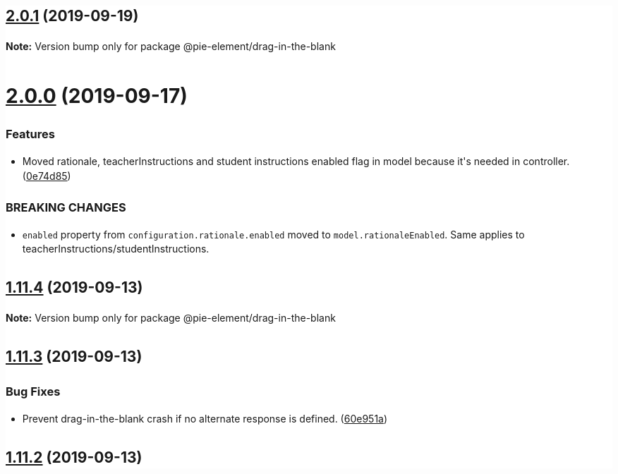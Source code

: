 ## [2.0.1](https://github.com/pie-framework/pie-elements/compare/@pie-element/drag-in-the-blank@2.0.0...@pie-element/drag-in-the-blank@2.0.1) (2019-09-19)

**Note:** Version bump only for package @pie-element/drag-in-the-blank





# [2.0.0](https://github.com/pie-framework/pie-elements/compare/@pie-element/drag-in-the-blank@1.11.4...@pie-element/drag-in-the-blank@2.0.0) (2019-09-17)


### Features

* Moved rationale, teacherInstructions and student instructions enabled flag in model because it's needed in controller. ([0e74d85](https://github.com/pie-framework/pie-elements/commit/0e74d85))


### BREAKING CHANGES

* `enabled` property from `configuration.rationale.enabled` moved to `model.rationaleEnabled`. Same applies to teacherInstructions/studentInstructions.





## [1.11.4](https://github.com/pie-framework/pie-elements/compare/@pie-element/drag-in-the-blank@1.11.3...@pie-element/drag-in-the-blank@1.11.4) (2019-09-13)

**Note:** Version bump only for package @pie-element/drag-in-the-blank





## [1.11.3](https://github.com/pie-framework/pie-elements/compare/@pie-element/drag-in-the-blank@1.11.2...@pie-element/drag-in-the-blank@1.11.3) (2019-09-13)


### Bug Fixes

* Prevent drag-in-the-blank crash if no alternate response is defined. ([60e951a](https://github.com/pie-framework/pie-elements/commit/60e951a))





## [1.11.2](https://github.com/pie-framework/pie-elements/compare/@pie-element/drag-in-the-blank@1.11.1...@pie-element/drag-in-the-blank@1.11.2) (2019-09-13)
